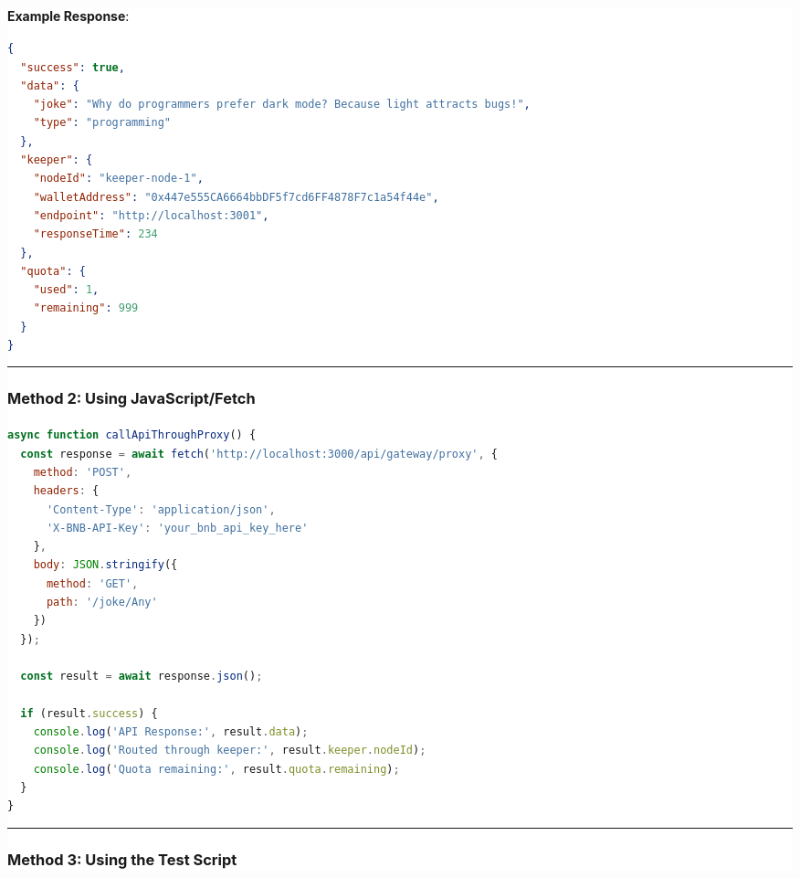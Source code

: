 **Example Response**:
```json
{
  "success": true,
  "data": {
    "joke": "Why do programmers prefer dark mode? Because light attracts bugs!",
    "type": "programming"
  },
  "keeper": {
    "nodeId": "keeper-node-1",
    "walletAddress": "0x447e555CA6664bbDF5f7cd6FF4878F7c1a54f44e",
    "endpoint": "http://localhost:3001",
    "responseTime": 234
  },
  "quota": {
    "used": 1,
    "remaining": 999
  }
}
```

---

### Method 2: Using JavaScript/Fetch

```javascript
async function callApiThroughProxy() {
  const response = await fetch('http://localhost:3000/api/gateway/proxy', {
    method: 'POST',
    headers: {
      'Content-Type': 'application/json',
      'X-BNB-API-Key': 'your_bnb_api_key_here'
    },
    body: JSON.stringify({
      method: 'GET',
      path: '/joke/Any'
    })
  });

  const result = await response.json();
  
  if (result.success) {
    console.log('API Response:', result.data);
    console.log('Routed through keeper:', result.keeper.nodeId);
    console.log('Quota remaining:', result.quota.remaining);
  }
}
```

---

### Method 3: Using the Test Script
